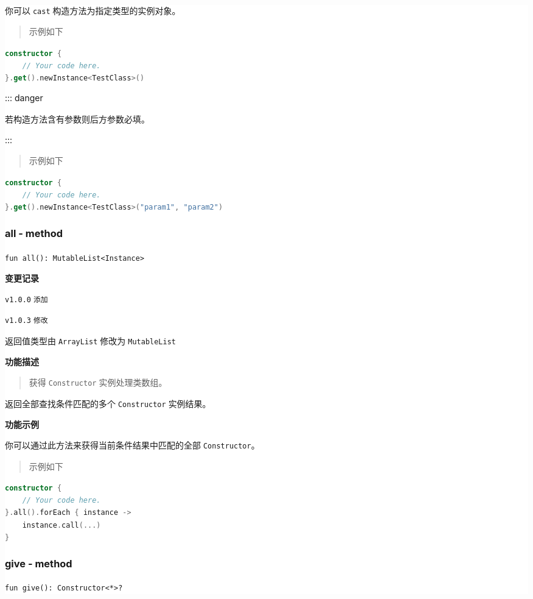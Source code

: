 你可以 `cast` 构造方法为指定类型的实例对象。

> 示例如下

```kotlin
constructor {
    // Your code here.
}.get().newInstance<TestClass>()
```

::: danger

若构造方法含有参数则后方参数必填。

:::

> 示例如下

```kotlin
constructor {
    // Your code here.
}.get().newInstance<TestClass>("param1", "param2")
```

### all <span class="symbol">- method</span>

```kotlin:no-line-numbers
fun all(): MutableList<Instance>
```

**变更记录**

`v1.0.0` `添加`

`v1.0.3` `修改`

返回值类型由 `ArrayList` 修改为 `MutableList`

**功能描述**

> 获得 `Constructor` 实例处理类数组。

返回全部查找条件匹配的多个 `Constructor` 实例结果。

**功能示例**

你可以通过此方法来获得当前条件结果中匹配的全部 `Constructor`。

> 示例如下

```kotlin
constructor {
    // Your code here.
}.all().forEach { instance ->
    instance.call(...)
}
```

### give <span class="symbol">- method</span>

```kotlin:no-line-numbers
fun give(): Constructor<*>?
```
